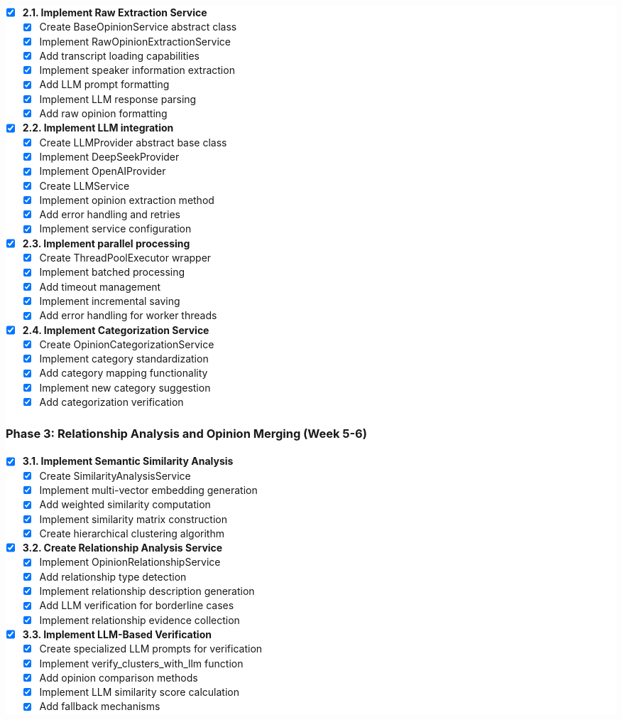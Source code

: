 - [x] **2.1. Implement Raw Extraction Service**
  - [x] Create BaseOpinionService abstract class
  - [x] Implement RawOpinionExtractionService
  - [x] Add transcript loading capabilities
  - [x] Implement speaker information extraction
  - [x] Add LLM prompt formatting
  - [x] Implement LLM response parsing
  - [x] Add raw opinion formatting

- [x] **2.2. Implement LLM integration**
  - [x] Create LLMProvider abstract base class
  - [x] Implement DeepSeekProvider 
  - [x] Implement OpenAIProvider
  - [x] Create LLMService
  - [x] Implement opinion extraction method
  - [x] Add error handling and retries
  - [x] Implement service configuration

- [x] **2.3. Implement parallel processing**
  - [x] Create ThreadPoolExecutor wrapper
  - [x] Implement batched processing
  - [x] Add timeout management
  - [x] Implement incremental saving
  - [x] Add error handling for worker threads

- [x] **2.4. Implement Categorization Service**
  - [x] Create OpinionCategorizationService
  - [x] Implement category standardization
  - [x] Add category mapping functionality
  - [x] Implement new category suggestion
  - [x] Add categorization verification

### Phase 3: Relationship Analysis and Opinion Merging (Week 5-6)

- [x] **3.1. Implement Semantic Similarity Analysis**
  - [x] Create SimilarityAnalysisService
  - [x] Implement multi-vector embedding generation
  - [x] Add weighted similarity computation
  - [x] Implement similarity matrix construction
  - [x] Create hierarchical clustering algorithm

- [x] **3.2. Create Relationship Analysis Service**
  - [x] Implement OpinionRelationshipService
  - [x] Add relationship type detection
  - [x] Implement relationship description generation
  - [x] Add LLM verification for borderline cases
  - [x] Implement relationship evidence collection

- [x] **3.3. Implement LLM-Based Verification**
  - [x] Create specialized LLM prompts for verification
  - [x] Implement verify_clusters_with_llm function
  - [x] Add opinion comparison methods
  - [x] Implement LLM similarity score calculation
  - [x] Add fallback mechanisms
